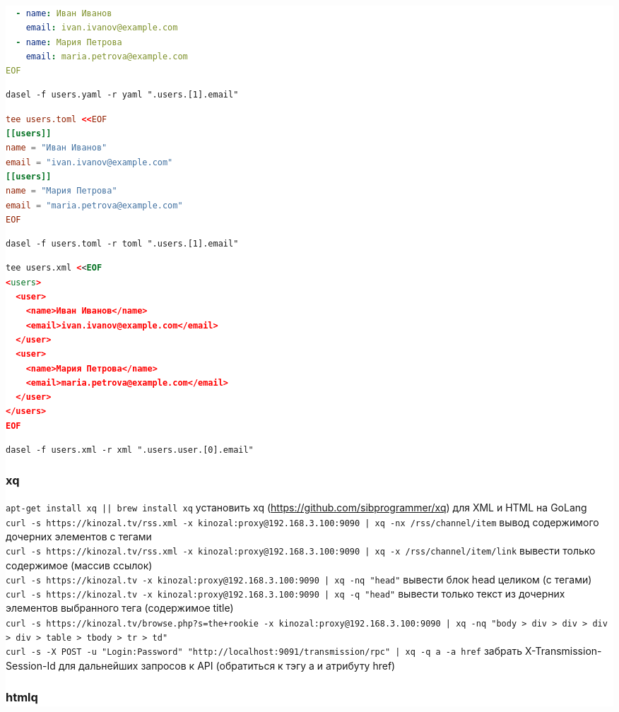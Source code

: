 ```yaml
  - name: Иван Иванов
    email: ivan.ivanov@example.com
  - name: Мария Петрова
    email: maria.petrova@example.com
EOF
```
`dasel -f users.yaml -r yaml ".users.[1].email"`
```toml
tee users.toml <<EOF
[[users]]
name = "Иван Иванов"
email = "ivan.ivanov@example.com"
[[users]]
name = "Мария Петрова"
email = "maria.petrova@example.com"
EOF
```
`dasel -f users.toml -r toml ".users.[1].email"`
```xml
tee users.xml <<EOF
<users>
  <user>
    <name>Иван Иванов</name>
    <email>ivan.ivanov@example.com</email>
  </user>
  <user>
    <name>Мария Петрова</name>
    <email>maria.petrova@example.com</email>
  </user>
</users>
EOF
```
`dasel -f users.xml -r xml ".users.user.[0].email"`

### xq

`apt-get install xq || brew install xq` установить xq (https://github.com/sibprogrammer/xq) для XML и HTML на GoLang \
`curl -s https://kinozal.tv/rss.xml -x kinozal:proxy@192.168.3.100:9090 | xq -nx /rss/channel/item` вывод содержимого дочерних элементов с тегами \
`curl -s https://kinozal.tv/rss.xml -x kinozal:proxy@192.168.3.100:9090 | xq -x /rss/channel/item/link` вывести только содержимое (массив ссылок) \
`curl -s https://kinozal.tv -x kinozal:proxy@192.168.3.100:9090 | xq -nq "head"` вывести блок head целиком (с тегами) \
`curl -s https://kinozal.tv -x kinozal:proxy@192.168.3.100:9090 | xq -q "head"` вывести только текст из дочерних элементов выбранного тега (содержимое title) \
`curl -s https://kinozal.tv/browse.php?s=the+rookie -x kinozal:proxy@192.168.3.100:9090 | xq -nq "body > div > div > div > div > table > tbody > tr > td"` \
`curl -s -X POST -u "Login:Password" "http://localhost:9091/transmission/rpc" | xq -q a -a href` забрать X-Transmission-Session-Id для дальнейших запросов к API (обратиться к тэгу a и атрибуту href)

### htmlq
